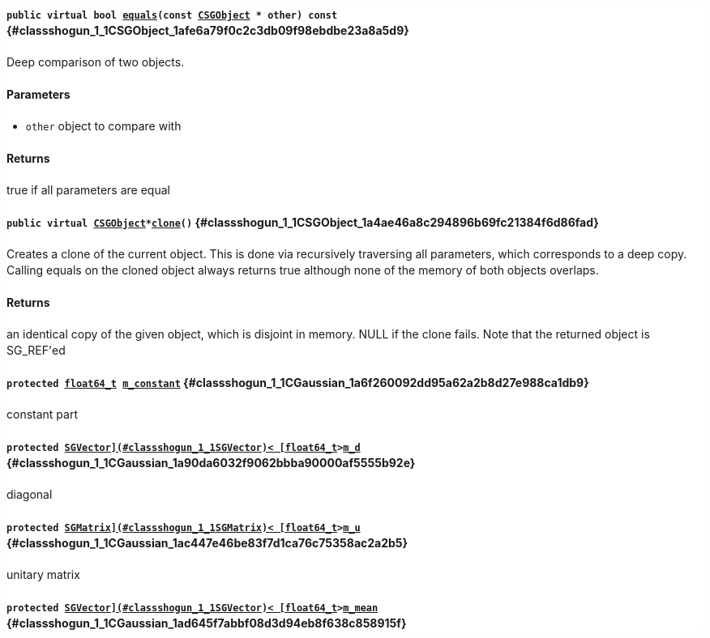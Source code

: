 #### `public virtual bool `[`equals`](#classshogun_1_1CSGObject_1afe6a79f0c2c3db09f98ebdbe23a8a5d9)`(const `[`CSGObject`](#classshogun_1_1CSGObject)` * other) const` {#classshogun_1_1CSGObject_1afe6a79f0c2c3db09f98ebdbe23a8a5d9}

Deep comparison of two objects.

#### Parameters
* `other` object to compare with 

#### Returns
true if all parameters are equal

#### `public virtual `[`CSGObject`](#classshogun_1_1CSGObject)` * `[`clone`](#classshogun_1_1CSGObject_1a4ae46a8c294896b69fc21384f6d86fad)`()` {#classshogun_1_1CSGObject_1a4ae46a8c294896b69fc21384f6d86fad}

Creates a clone of the current object. This is done via recursively traversing all parameters, which corresponds to a deep copy. Calling equals on the cloned object always returns true although none of the memory of both objects overlaps.

#### Returns
an identical copy of the given object, which is disjoint in memory. NULL if the clone fails. Note that the returned object is SG_REF'ed

#### `protected `[`float64_t`](#common_8h_1ac55f3ae81b5bc9053760baacf57e47f4)` `[`m_constant`](#classshogun_1_1CGaussian_1a6f260092dd95a62a2b8d27e988ca1db9) {#classshogun_1_1CGaussian_1a6f260092dd95a62a2b8d27e988ca1db9}

constant part

#### `protected `[`SGVector](#classshogun_1_1SGVector)< [float64_t`](#common_8h_1ac55f3ae81b5bc9053760baacf57e47f4)` > `[`m_d`](#classshogun_1_1CGaussian_1a90da6032f9062bbba90000af5555b92e) {#classshogun_1_1CGaussian_1a90da6032f9062bbba90000af5555b92e}

diagonal

#### `protected `[`SGMatrix](#classshogun_1_1SGMatrix)< [float64_t`](#common_8h_1ac55f3ae81b5bc9053760baacf57e47f4)` > `[`m_u`](#classshogun_1_1CGaussian_1ac447e46be83f7d1ca76c75358ac2a2b5) {#classshogun_1_1CGaussian_1ac447e46be83f7d1ca76c75358ac2a2b5}

unitary matrix

#### `protected `[`SGVector](#classshogun_1_1SGVector)< [float64_t`](#common_8h_1ac55f3ae81b5bc9053760baacf57e47f4)` > `[`m_mean`](#classshogun_1_1CGaussian_1ad645f7abbf08d3d94eb8f638c858915f) {#classshogun_1_1CGaussian_1ad645f7abbf08d3d94eb8f638c858915f}

